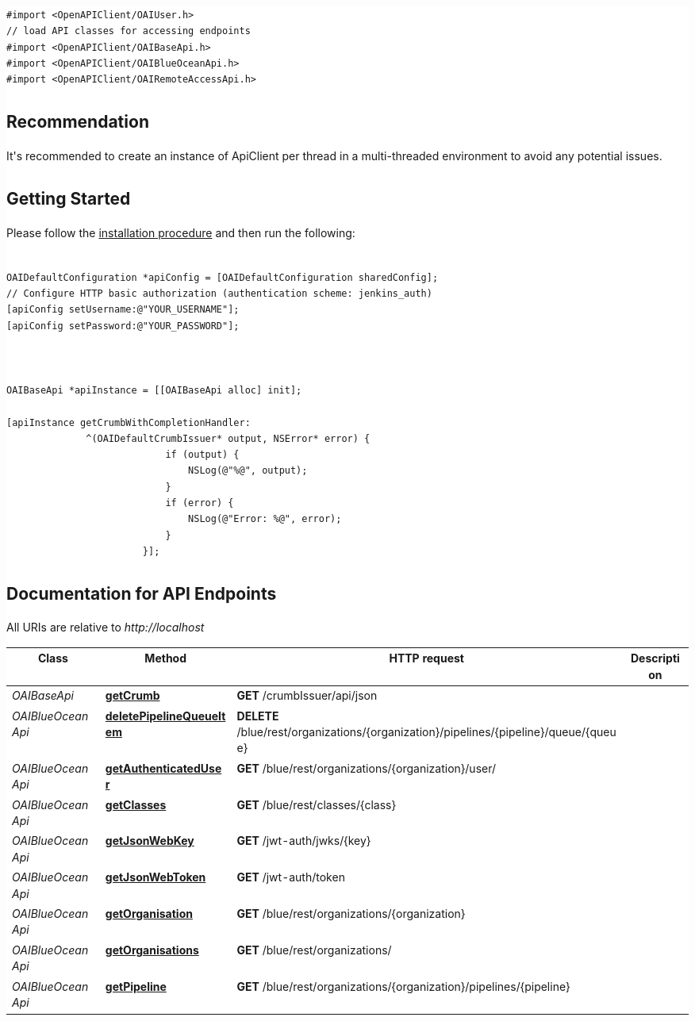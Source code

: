 ```objc
#import <OpenAPIClient/OAIUser.h>
// load API classes for accessing endpoints
#import <OpenAPIClient/OAIBaseApi.h>
#import <OpenAPIClient/OAIBlueOceanApi.h>
#import <OpenAPIClient/OAIRemoteAccessApi.h>

```

## Recommendation

It's recommended to create an instance of ApiClient per thread in a multi-threaded environment to avoid any potential issues.

## Getting Started

Please follow the [installation procedure](#installation--usage) and then run the following:

```objc

OAIDefaultConfiguration *apiConfig = [OAIDefaultConfiguration sharedConfig];
// Configure HTTP basic authorization (authentication scheme: jenkins_auth)
[apiConfig setUsername:@"YOUR_USERNAME"];
[apiConfig setPassword:@"YOUR_PASSWORD"];



OAIBaseApi *apiInstance = [[OAIBaseApi alloc] init];

[apiInstance getCrumbWithCompletionHandler:
              ^(OAIDefaultCrumbIssuer* output, NSError* error) {
                            if (output) {
                                NSLog(@"%@", output);
                            }
                            if (error) {
                                NSLog(@"Error: %@", error);
                            }
                        }];

```

## Documentation for API Endpoints

All URIs are relative to *http://localhost*

Class | Method | HTTP request | Description
------------ | ------------- | ------------- | -------------
*OAIBaseApi* | [**getCrumb**](docs/OAIBaseApi.md#getcrumb) | **GET** /crumbIssuer/api/json |
*OAIBlueOceanApi* | [**deletePipelineQueueItem**](docs/OAIBlueOceanApi.md#deletepipelinequeueitem) | **DELETE** /blue/rest/organizations/{organization}/pipelines/{pipeline}/queue/{queue} |
*OAIBlueOceanApi* | [**getAuthenticatedUser**](docs/OAIBlueOceanApi.md#getauthenticateduser) | **GET** /blue/rest/organizations/{organization}/user/ |
*OAIBlueOceanApi* | [**getClasses**](docs/OAIBlueOceanApi.md#getclasses) | **GET** /blue/rest/classes/{class} |
*OAIBlueOceanApi* | [**getJsonWebKey**](docs/OAIBlueOceanApi.md#getjsonwebkey) | **GET** /jwt-auth/jwks/{key} |
*OAIBlueOceanApi* | [**getJsonWebToken**](docs/OAIBlueOceanApi.md#getjsonwebtoken) | **GET** /jwt-auth/token |
*OAIBlueOceanApi* | [**getOrganisation**](docs/OAIBlueOceanApi.md#getorganisation) | **GET** /blue/rest/organizations/{organization} |
*OAIBlueOceanApi* | [**getOrganisations**](docs/OAIBlueOceanApi.md#getorganisations) | **GET** /blue/rest/organizations/ |
*OAIBlueOceanApi* | [**getPipeline**](docs/OAIBlueOceanApi.md#getpipeline) | **GET** /blue/rest/organizations/{organization}/pipelines/{pipeline} |